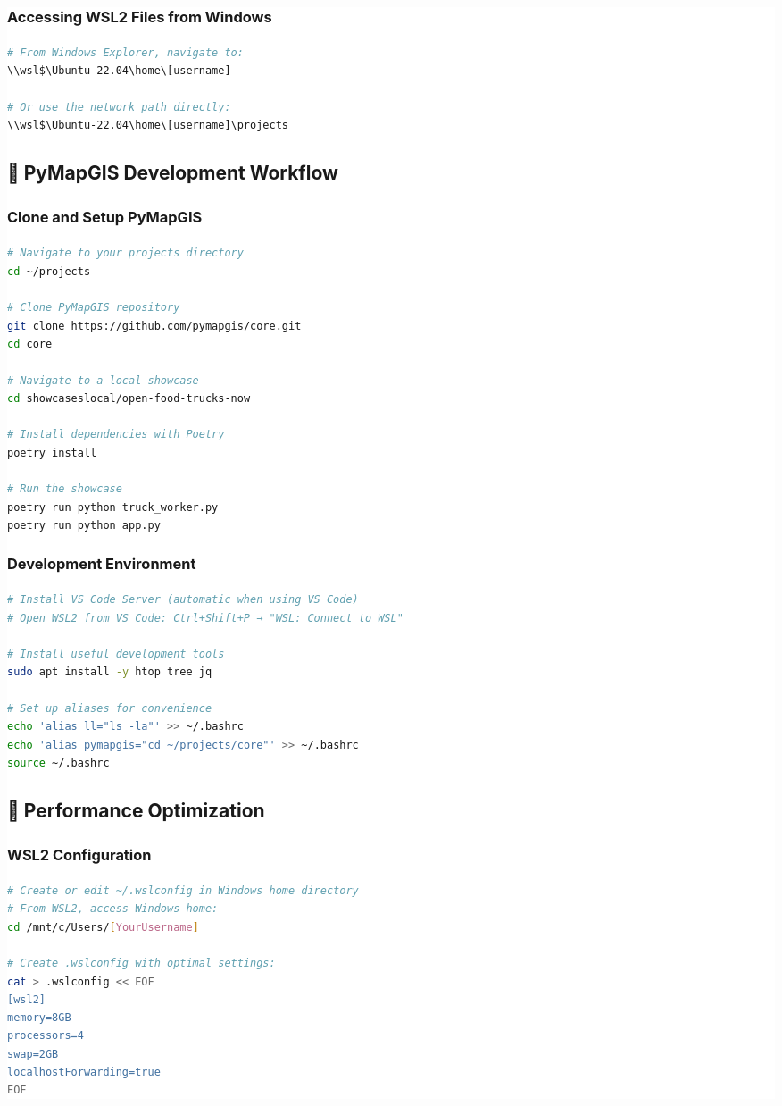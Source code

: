 ### Accessing WSL2 Files from Windows
```bash
# From Windows Explorer, navigate to:
\\wsl$\Ubuntu-22.04\home\[username]

# Or use the network path directly:
\\wsl$\Ubuntu-22.04\home\[username]\projects
```

## 🚀 PyMapGIS Development Workflow

### Clone and Setup PyMapGIS
```bash
# Navigate to your projects directory
cd ~/projects

# Clone PyMapGIS repository
git clone https://github.com/pymapgis/core.git
cd core

# Navigate to a local showcase
cd showcaseslocal/open-food-trucks-now

# Install dependencies with Poetry
poetry install

# Run the showcase
poetry run python truck_worker.py
poetry run python app.py
```

### Development Environment
```bash
# Install VS Code Server (automatic when using VS Code)
# Open WSL2 from VS Code: Ctrl+Shift+P → "WSL: Connect to WSL"

# Install useful development tools
sudo apt install -y htop tree jq

# Set up aliases for convenience
echo 'alias ll="ls -la"' >> ~/.bashrc
echo 'alias pymapgis="cd ~/projects/core"' >> ~/.bashrc
source ~/.bashrc
```

## 🔧 Performance Optimization

### WSL2 Configuration
```bash
# Create or edit ~/.wslconfig in Windows home directory
# From WSL2, access Windows home:
cd /mnt/c/Users/[YourUsername]

# Create .wslconfig with optimal settings:
cat > .wslconfig << EOF
[wsl2]
memory=8GB
processors=4
swap=2GB
localhostForwarding=true
EOF
```
